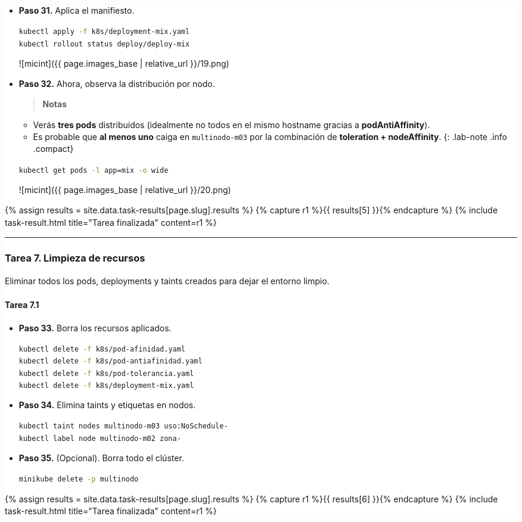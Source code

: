 - **Paso 31.** Aplica el manifiesto.

  ```bash
  kubectl apply -f k8s/deployment-mix.yaml
  kubectl rollout status deploy/deploy-mix
  ```

  ![micint]({{ page.images_base | relative_url }}/19.png) 

- **Paso 32.** Ahora, observa la distribución por nodo.

  > **Notas** 
    - Verás **tres pods** distribuidos (idealmente no todos en el mismo hostname gracias a **podAntiAffinity**).
    - Es probable que **al menos uno** caiga en `multinodo-m03` por la combinación de **toleration + nodeAffinity**.
  {: .lab-note .info .compact}

  ```bash
  kubectl get pods -l app=mix -o wide
  ```

  ![micint]({{ page.images_base | relative_url }}/20.png) 

{% assign results = site.data.task-results[page.slug].results %}
{% capture r1 %}{{ results[5] }}{% endcapture %}
{% include task-result.html title="Tarea finalizada" content=r1 %}

---

### Tarea 7. Limpieza de recursos

Eliminar todos los pods, deployments y taints creados para dejar el entorno limpio.

#### Tarea 7.1

- **Paso 33.** Borra los recursos aplicados.

  ```bash
  kubectl delete -f k8s/pod-afinidad.yaml
  kubectl delete -f k8s/pod-antiafinidad.yaml
  kubectl delete -f k8s/pod-tolerancia.yaml
  kubectl delete -f k8s/deployment-mix.yaml
  ```

- **Paso 34.** Elimina taints y etiquetas en nodos.

  ```bash
  kubectl taint nodes multinodo-m03 uso:NoSchedule-
  kubectl label node multinodo-m02 zona-
  ```
  
- **Paso 35.** (Opcional). Borra todo el clúster.

  ```bash
  minikube delete -p multinodo
  ```

{% assign results = site.data.task-results[page.slug].results %}
{% capture r1 %}{{ results[6] }}{% endcapture %}
{% include task-result.html title="Tarea finalizada" content=r1 %}
